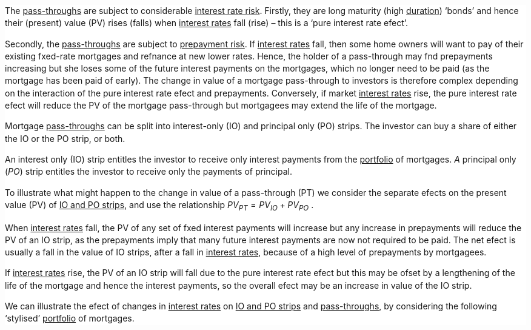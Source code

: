 The [pass-throughs](../../../Financial%20Markets/Financial%20Engineering%20and%20Arbitrage%20in%20the%20Financial%20Markets/PART%20II%20CASH%20FLOW%20ENGINEERING/Chapter%209%20-%20Mortgage-Backed%20Securities/Mortgage%20Pass-Through%20Securities.md) are subject to considerable [interest rate risk](../../../Fixed%20Income%20Asset%20Pricing/Analysis%20of%20Fixed%20Income%20Securities.md). Firstly, they are long maturity (high [duration](../../../Financial%20Markets/Fixed%20Income%20Securities%20Tools%20for%20Today's%20Markets/Chapter%205/Key%20Rates%20O1s%20Durations%20and%20Hedging.md)) ‘bonds’ and hence their (present) value (PV) rises (falls) when [interest rates](../../../Financial%20Markets/Fixed%20Income%20Securities%20Tools%20for%20Today's%20Markets/Chapter%202/Interest%20Rate%20Quotations.md) fall (rise) – this is a ‘pure interest rate efect’.  

Secondly, the [pass-throughs](../../../Financial%20Markets/Financial%20Engineering%20and%20Arbitrage%20in%20the%20Financial%20Markets/PART%20II%20CASH%20FLOW%20ENGINEERING/Chapter%209%20-%20Mortgage-Backed%20Securities/Mortgage%20Pass-Through%20Securities.md) are subject to [prepayment risk](../../../Financial%20Markets/Fixed%20Income%20Securities%20Tools%20for%20Today's%20Markets/Chapter%2015/Risk%20Factors%20and%20Hedging%20Agency%20MBS.md). If [interest rates](../../../Financial%20Markets/Fixed%20Income%20Securities%20Tools%20for%20Today's%20Markets/Chapter%202/Interest%20Rate%20Quotations.md) fall, then some home owners will want to pay of their existing fxed-rate mortgages and refnance at new lower rates. Hence, the holder of a pass-through may fnd prepayments increasing but she loses some of the future interest payments on the mortgages, which no longer need to be paid (as the mortgage has been paid of early). The change in value of a mortgage pass-through to investors is therefore complex depending on the interaction of the pure interest rate efect and prepayments. Conversely, if market [interest rates](../../../Financial%20Markets/Fixed%20Income%20Securities%20Tools%20for%20Today's%20Markets/Chapter%202/Interest%20Rate%20Quotations.md) rise, the pure interest rate efect will reduce the PV of the mortgage pass-through but mortgagees may extend the life of the mortgage.  

Mortgage [pass-throughs](../../../Financial%20Markets/Financial%20Engineering%20and%20Arbitrage%20in%20the%20Financial%20Markets/PART%20II%20CASH%20FLOW%20ENGINEERING/Chapter%209%20-%20Mortgage-Backed%20Securities/Mortgage%20Pass-Through%20Securities.md) can be split into interest-only (IO) and principal only (PO) strips. The investor can buy a share of either the IO or the PO strip, or both.  

An interest only (IO) strip entitles the investor to receive only interest payments from the [portfolio](../../../Advanced%20Investments/An%20Asset%20Allocation%20Primer.md) of mortgages. $A$ principal only $(P O)$ strip entitles the investor to receive only the payments of principal.  

To illustrate what might happen to the change in value of a pass-through (PT) we consider the separate efects on the present value (PV) of [IO and PO strips](../../../Financial%20Markets/Fixed%20Income%20Securities%20Tools%20for%20Today's%20Markets/Chapter%2015/Other%20MBS.md), and use the relationship $P V_{P T}=P V_{I O}+P V_{P O}$ .  

When [interest rates](../../../Financial%20Markets/Fixed%20Income%20Securities%20Tools%20for%20Today's%20Markets/Chapter%202/Interest%20Rate%20Quotations.md) fall, the PV of any set of fxed interest payments will increase but any increase in prepayments will reduce the PV of an IO strip, as the prepayments imply that many future interest payments are now not required to be paid. The net efect is usually a fall in the value of IO strips, after a fall in [interest rates](../../../Financial%20Markets/Fixed%20Income%20Securities%20Tools%20for%20Today's%20Markets/Chapter%202/Interest%20Rate%20Quotations.md), because of a high level of prepayments by mortgagees.  

If [interest rates](../../../Financial%20Markets/Fixed%20Income%20Securities%20Tools%20for%20Today's%20Markets/Chapter%202/Interest%20Rate%20Quotations.md) rise, the PV of an IO strip will fall due to the pure interest rate efect but this may be ofset by a lengthening of the life of the mortgage and hence the interest payments, so the overall efect may be an increase in value of the IO strip.  

We can illustrate the efect of changes in [interest rates](../../../Financial%20Markets/Fixed%20Income%20Securities%20Tools%20for%20Today's%20Markets/Chapter%202/Interest%20Rate%20Quotations.md) on [IO and PO strips](../../../Financial%20Markets/Fixed%20Income%20Securities%20Tools%20for%20Today's%20Markets/Chapter%2015/Other%20MBS.md) and [pass-throughs](../../../Financial%20Markets/Financial%20Engineering%20and%20Arbitrage%20in%20the%20Financial%20Markets/PART%20II%20CASH%20FLOW%20ENGINEERING/Chapter%209%20-%20Mortgage-Backed%20Securities/Mortgage%20Pass-Through%20Securities.md), by considering the following ‘stylised’ [portfolio](../../../Advanced%20Investments/An%20Asset%20Allocation%20Primer.md) of mortgages.  
